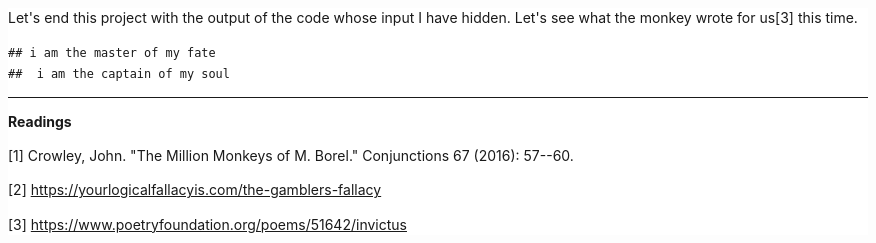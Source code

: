 Let's end this project with the output of the code whose input I have hidden. Let's see what the monkey wrote for us\[3\] this time.

```         
## i am the master of my fate 
##  i am the captain of my soul
```

------------------------------------------------------------------------

**Readings**

\[1\] Crowley, John. "The Million Monkeys of M. Borel." Conjunctions 67 (2016): 57--60.

\[2\] <https://yourlogicalfallacyis.com/the-gamblers-fallacy>

\[3\] <https://www.poetryfoundation.org/poems/51642/invictus>

